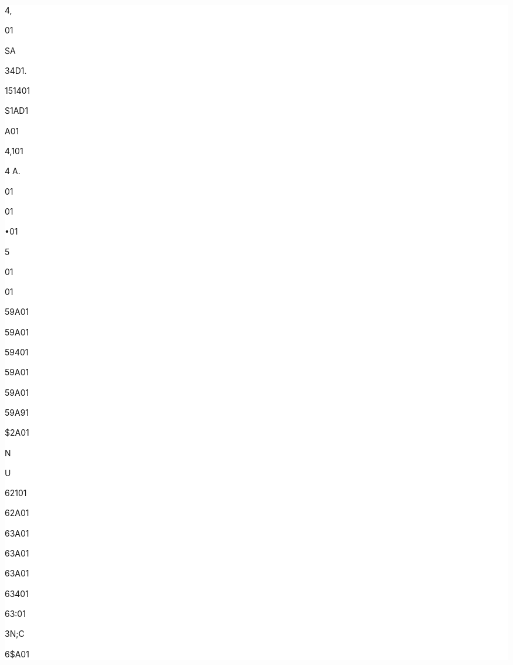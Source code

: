 4,

01

SA

34D1.

151401

S1AD1

A01

4,101

4 A.

01

01

•01

5

01

01

59A01

59A01

59401

59A01

59A01

59A91

$2A01

N

U

62101

62A01

63A01

63A01

63A01

63401

63:01

3N;C

6$A01
